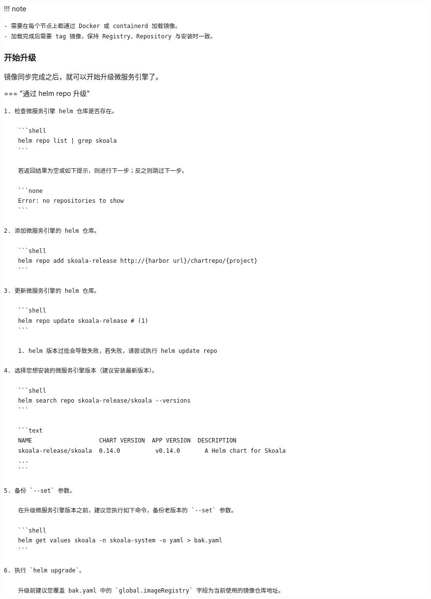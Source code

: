 !!! note

    - 需要在每个节点上都通过 Docker 或 containerd 加载镜像。
    - 加载完成后需要 tag 镜像，保持 Registry、Repository 与安装时一致。

### 开始升级

镜像同步完成之后，就可以开始升级微服务引擎了。

=== "通过 helm repo 升级"

    1. 检查微服务引擎 helm 仓库是否存在。

        ```shell
        helm repo list | grep skoala
        ```

        若返回结果为空或如下提示，则进行下一步；反之则跳过下一步。

        ```none
        Error: no repositories to show
        ```

    2. 添加微服务引擎的 helm 仓库。

        ```shell
        helm repo add skoala-release http://{harbor url}/chartrepo/{project}
        ```

    3. 更新微服务引擎的 helm 仓库。

        ```shell
        helm repo update skoala-release # (1)
        ```

        1. helm 版本过低会导致失败，若失败，请尝试执行 helm update repo

    4. 选择您想安装的微服务引擎版本（建议安装最新版本）。

        ```shell
        helm search repo skoala-release/skoala --versions
        ```

        ```text
        NAME                   CHART VERSION  APP VERSION  DESCRIPTION
        skoala-release/skoala  0.14.0          v0.14.0       A Helm chart for Skoala
        ...
        ```

    5. 备份 `--set` 参数。

        在升级微服务引擎版本之前，建议您执行如下命令，备份老版本的 `--set` 参数。

        ```shell
        helm get values skoala -n skoala-system -o yaml > bak.yaml
        ```

    6. 执行 `helm upgrade`。

        升级前建议您覆盖 bak.yaml 中的 `global.imageRegistry` 字段为当前使用的镜像仓库地址。
